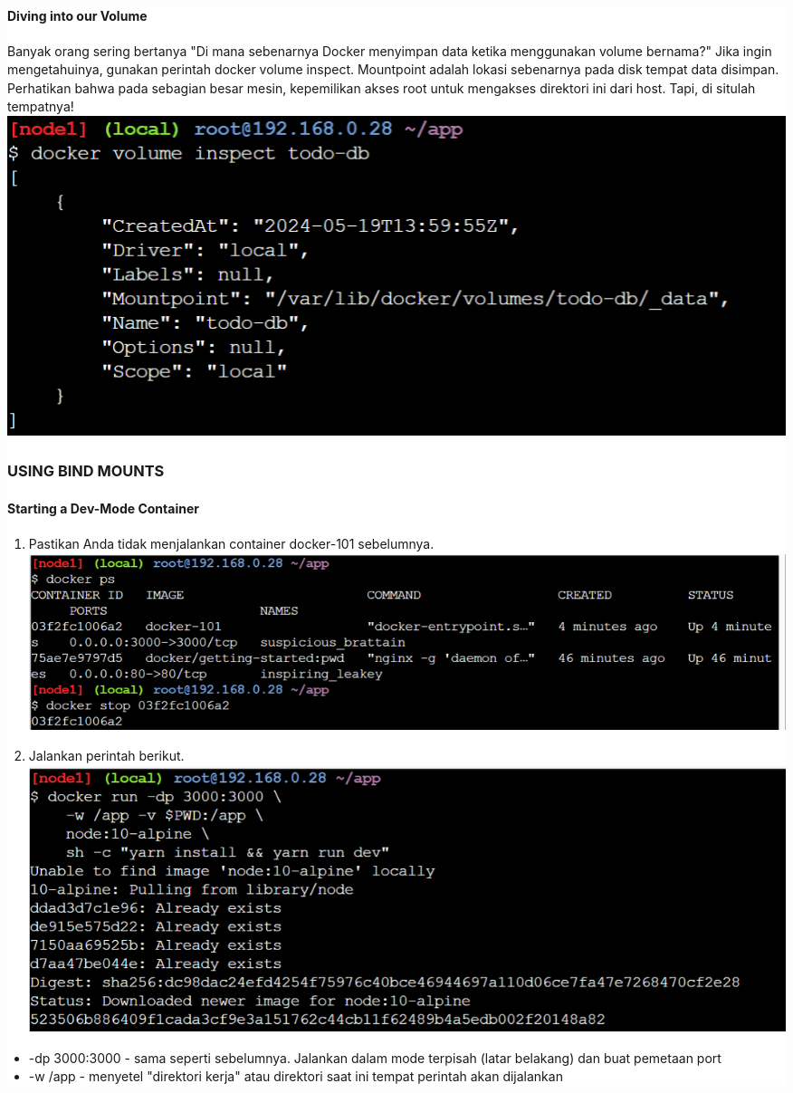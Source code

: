 #### Diving into our Volume
Banyak orang sering bertanya "Di mana sebenarnya Docker menyimpan data ketika menggunakan volume bernama?" Jika ingin mengetahuinya, gunakan perintah docker volume inspect.
Mountpoint adalah lokasi sebenarnya pada disk tempat data disimpan. Perhatikan bahwa pada sebagian besar mesin, kepemilikan akses root untuk mengakses direktori ini dari host. Tapi, di situlah tempatnya!
![alt text](assets/persisting8.png)

### USING BIND MOUNTS

#### Starting a Dev-Mode Container
1. Pastikan Anda tidak menjalankan container docker-101 sebelumnya.
![alt text](assets/bind1.png)

2. Jalankan perintah berikut.
![alt text](assets/bind2.png)
- -dp 3000:3000 - sama seperti sebelumnya. Jalankan dalam mode terpisah (latar belakang) dan buat pemetaan port
- -w /app - menyetel "direktori kerja" atau direktori saat ini tempat perintah akan dijalankan